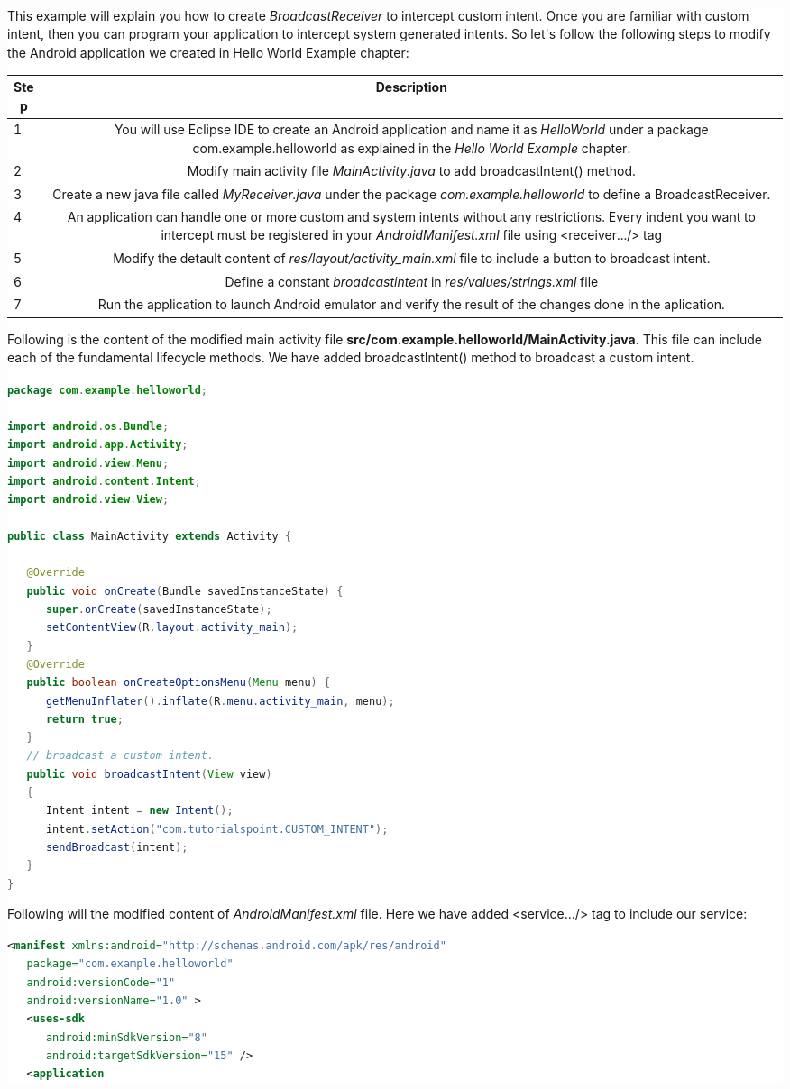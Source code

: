 This example will explain you how to create _BroadcastReceiver_ to intercept custom intent. Once you are familiar with custom intent, then you can program your application to intercept system generated intents. So let's follow the following steps to modify the Android application we created in Hello World Example chapter:

| Step 			| Description	| 
| ------------- |:-------------:| 
| 1      | You will use Eclipse IDE to create an Android application and name it as *HelloWorld* under a package com.example.helloworld as explained in the _Hello World Example_ chapter. | 
| 2      | Modify main activity file _MainActivity.java_ to add broadcastIntent() method.|   
| 3 | Create a new java file called _MyReceiver.java_ under the package _com.example.helloworld_ to define a BroadcastReceiver.      |  
| 4      | An application can handle one or more custom and system intents without any restrictions. Every indent you want to intercept must be registered in your _AndroidManifest.xml_ file using <receiver.../> tag | 
| 5      | Modify the detault content of _res/layout/activity_main.xml_ file to include a button to broadcast intent.|   
| 6 | Define a constant _broadcastintent_ in _res/values/strings.xml_ file      |  
| 7 | Run the application to launch Android emulator and verify the result of the changes done in the aplication.      |    



Following is the content of the modified main activity file **src/com.example.helloworld/MainActivity.java**. This file can include each of the fundamental lifecycle methods. We have added broadcastIntent() method to broadcast a custom intent.
```java
package com.example.helloworld;
 
import android.os.Bundle;
import android.app.Activity;
import android.view.Menu;
import android.content.Intent;
import android.view.View;
 
public class MainActivity extends Activity {
 
   @Override
   public void onCreate(Bundle savedInstanceState) {
      super.onCreate(savedInstanceState);
      setContentView(R.layout.activity_main);
   }
   @Override
   public boolean onCreateOptionsMenu(Menu menu) {
      getMenuInflater().inflate(R.menu.activity_main, menu);
      return true;
   }
   // broadcast a custom intent.
   public void broadcastIntent(View view)
   {
      Intent intent = new Intent();
      intent.setAction("com.tutorialspoint.CUSTOM_INTENT");
      sendBroadcast(intent);
   }
}
```
Following will the modified content of _AndroidManifest.xml_ file. Here we have added <service.../> tag to include our service:
```xml
<manifest xmlns:android="http://schemas.android.com/apk/res/android"
   package="com.example.helloworld"
   android:versionCode="1"
   android:versionName="1.0" >
   <uses-sdk
      android:minSdkVersion="8"
      android:targetSdkVersion="15" />
   <application
```